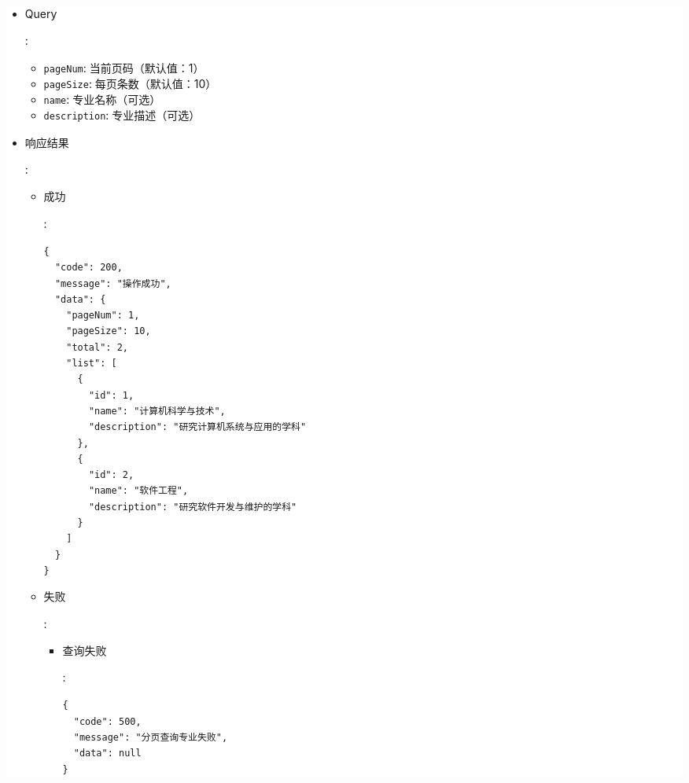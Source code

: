   - Query

    :

    - `pageNum`: 当前页码（默认值：1）
    - `pageSize`: 每页条数（默认值：10）
    - `name`: 专业名称（可选）
    - `description`: 专业描述（可选）

- 响应结果

  :

  - 成功

    :

    <JSON>

    

    ```
    {
      "code": 200,
      "message": "操作成功",
      "data": {
        "pageNum": 1,
        "pageSize": 10,
        "total": 2,
        "list": [
          {
            "id": 1,
            "name": "计算机科学与技术",
            "description": "研究计算机系统与应用的学科"
          },
          {
            "id": 2,
            "name": "软件工程",
            "description": "研究软件开发与维护的学科"
          }
        ]
      }
    }
    ```

  - 失败

    :

    - 查询失败

      :

      <JSON>

      

      ```
      {
        "code": 500,
        "message": "分页查询专业失败",
        "data": null
      }
      ```
